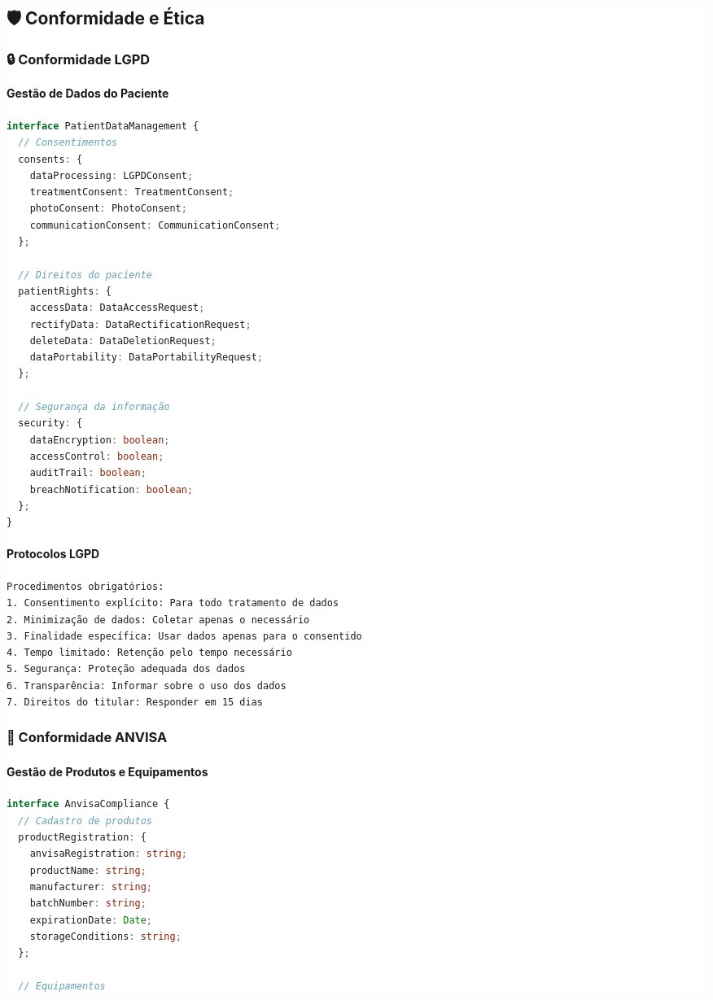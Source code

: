 ## 🛡️ Conformidade e Ética

### 🔒 Conformidade LGPD

#### Gestão de Dados do Paciente

```typescript
interface PatientDataManagement {
  // Consentimentos
  consents: {
    dataProcessing: LGPDConsent;
    treatmentConsent: TreatmentConsent;
    photoConsent: PhotoConsent;
    communicationConsent: CommunicationConsent;
  };
  
  // Direitos do paciente
  patientRights: {
    accessData: DataAccessRequest;
    rectifyData: DataRectificationRequest;
    deleteData: DataDeletionRequest;
    dataPortability: DataPortabilityRequest;
  };
  
  // Segurança da informação
  security: {
    dataEncryption: boolean;
    accessControl: boolean;
    auditTrail: boolean;
    breachNotification: boolean;
  };
}
```

#### Protocolos LGPD

```bash
Procedimentos obrigatórios:
1. Consentimento explícito: Para todo tratamento de dados
2. Minimização de dados: Coletar apenas o necessário
3. Finalidade específica: Usar dados apenas para o consentido
4. Tempo limitado: Retenção pelo tempo necessário
5. Segurança: Proteção adequada dos dados
6. Transparência: Informar sobre o uso dos dados
7. Direitos do titular: Responder em 15 dias
```

### 🏥 Conformidade ANVISA

#### Gestão de Produtos e Equipamentos

```typescript
interface AnvisaCompliance {
  // Cadastro de produtos
  productRegistration: {
    anvisaRegistration: string;
    productName: string;
    manufacturer: string;
    batchNumber: string;
    expirationDate: Date;
    storageConditions: string;
  };
  
  // Equipamentos
```